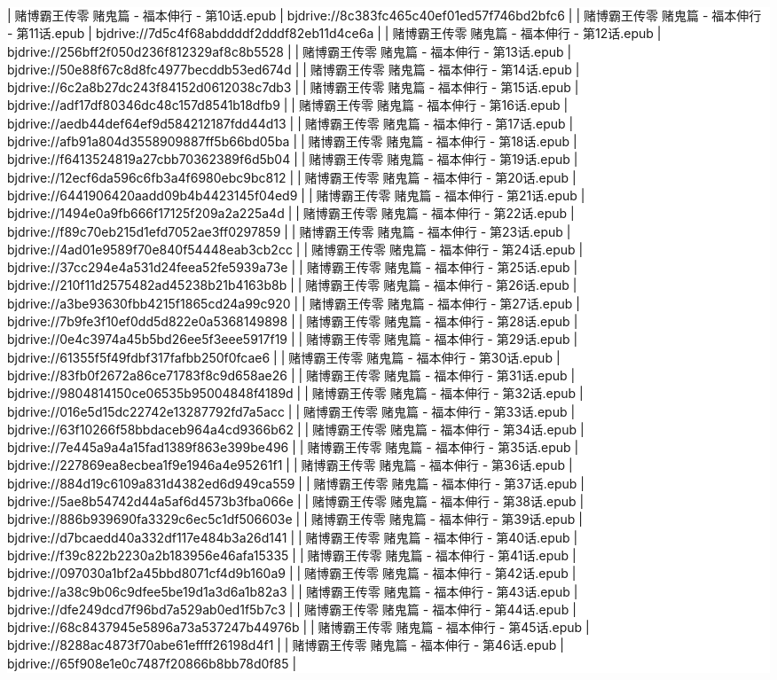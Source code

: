 | 赌博霸王传零 赌鬼篇 - 福本伸行 - 第10话.epub | bjdrive://8c383fc465c40ef01ed57f746bd2bfc6 |
| 赌博霸王传零 赌鬼篇 - 福本伸行 - 第11话.epub | bjdrive://7d5c4f68abddddf2dddf82eb11d4ce6a |
| 赌博霸王传零 赌鬼篇 - 福本伸行 - 第12话.epub | bjdrive://256bff2f050d236f812329af8c8b5528 |
| 赌博霸王传零 赌鬼篇 - 福本伸行 - 第13话.epub | bjdrive://50e88f67c8d8fc4977becddb53ed674d |
| 赌博霸王传零 赌鬼篇 - 福本伸行 - 第14话.epub | bjdrive://6c2a8b27dc243f84152d0612038c7db3 |
| 赌博霸王传零 赌鬼篇 - 福本伸行 - 第15话.epub | bjdrive://adf17df80346dc48c157d8541b18dfb9 |
| 赌博霸王传零 赌鬼篇 - 福本伸行 - 第16话.epub | bjdrive://aedb44def64ef9d584212187fdd44d13 |
| 赌博霸王传零 赌鬼篇 - 福本伸行 - 第17话.epub | bjdrive://afb91a804d3558909887ff5b66bd05ba |
| 赌博霸王传零 赌鬼篇 - 福本伸行 - 第18话.epub | bjdrive://f6413524819a27cbb70362389f6d5b04 |
| 赌博霸王传零 赌鬼篇 - 福本伸行 - 第19话.epub | bjdrive://12ecf6da596c6fb3a4f6980ebc9bc812 |
| 赌博霸王传零 赌鬼篇 - 福本伸行 - 第20话.epub | bjdrive://6441906420aadd09b4b4423145f04ed9 |
| 赌博霸王传零 赌鬼篇 - 福本伸行 - 第21话.epub | bjdrive://1494e0a9fb666f17125f209a2a225a4d |
| 赌博霸王传零 赌鬼篇 - 福本伸行 - 第22话.epub | bjdrive://f89c70eb215d1efd7052ae3ff0297859 |
| 赌博霸王传零 赌鬼篇 - 福本伸行 - 第23话.epub | bjdrive://4ad01e9589f70e840f54448eab3cb2cc |
| 赌博霸王传零 赌鬼篇 - 福本伸行 - 第24话.epub | bjdrive://37cc294e4a531d24feea52fe5939a73e |
| 赌博霸王传零 赌鬼篇 - 福本伸行 - 第25话.epub | bjdrive://210f11d2575482ad45238b21b4163b8b |
| 赌博霸王传零 赌鬼篇 - 福本伸行 - 第26话.epub | bjdrive://a3be93630fbb4215f1865cd24a99c920 |
| 赌博霸王传零 赌鬼篇 - 福本伸行 - 第27话.epub | bjdrive://7b9fe3f10ef0dd5d822e0a5368149898 |
| 赌博霸王传零 赌鬼篇 - 福本伸行 - 第28话.epub | bjdrive://0e4c3974a45b5bd26ee5f3eee5917f19 |
| 赌博霸王传零 赌鬼篇 - 福本伸行 - 第29话.epub | bjdrive://61355f5f49fdbf317fafbb250f0fcae6 |
| 赌博霸王传零 赌鬼篇 - 福本伸行 - 第30话.epub | bjdrive://83fb0f2672a86ce71783f8c9d658ae26 |
| 赌博霸王传零 赌鬼篇 - 福本伸行 - 第31话.epub | bjdrive://9804814150ce06535b95004848f4189d |
| 赌博霸王传零 赌鬼篇 - 福本伸行 - 第32话.epub | bjdrive://016e5d15dc22742e13287792fd7a5acc |
| 赌博霸王传零 赌鬼篇 - 福本伸行 - 第33话.epub | bjdrive://63f10266f58bbdaceb964a4cd9366b62 |
| 赌博霸王传零 赌鬼篇 - 福本伸行 - 第34话.epub | bjdrive://7e445a9a4a15fad1389f863e399be496 |
| 赌博霸王传零 赌鬼篇 - 福本伸行 - 第35话.epub | bjdrive://227869ea8ecbea1f9e1946a4e95261f1 |
| 赌博霸王传零 赌鬼篇 - 福本伸行 - 第36话.epub | bjdrive://884d19c6109a831d4382ed6d949ca559 |
| 赌博霸王传零 赌鬼篇 - 福本伸行 - 第37话.epub | bjdrive://5ae8b54742d44a5af6d4573b3fba066e |
| 赌博霸王传零 赌鬼篇 - 福本伸行 - 第38话.epub | bjdrive://886b939690fa3329c6ec5c1df506603e |
| 赌博霸王传零 赌鬼篇 - 福本伸行 - 第39话.epub | bjdrive://d7bcaedd40a332df117e484b3a26d141 |
| 赌博霸王传零 赌鬼篇 - 福本伸行 - 第40话.epub | bjdrive://f39c822b2230a2b183956e46afa15335 |
| 赌博霸王传零 赌鬼篇 - 福本伸行 - 第41话.epub | bjdrive://097030a1bf2a45bbd8071cf4d9b160a9 |
| 赌博霸王传零 赌鬼篇 - 福本伸行 - 第42话.epub | bjdrive://a38c9b06c9dfee5be19d1a3d6a1b82a3 |
| 赌博霸王传零 赌鬼篇 - 福本伸行 - 第43话.epub | bjdrive://dfe249dcd7f96bd7a529ab0ed1f5b7c3 |
| 赌博霸王传零 赌鬼篇 - 福本伸行 - 第44话.epub | bjdrive://68c8437945e5896a73a537247b44976b |
| 赌博霸王传零 赌鬼篇 - 福本伸行 - 第45话.epub | bjdrive://8288ac4873f70abe61effff26198d4f1 |
| 赌博霸王传零 赌鬼篇 - 福本伸行 - 第46话.epub | bjdrive://65f908e1e0c7487f20866b8bb78d0f85 |